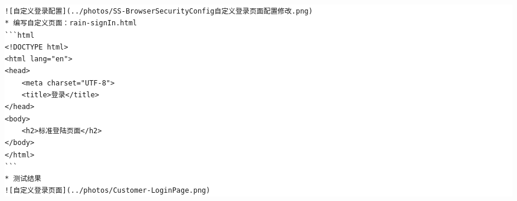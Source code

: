     ![自定义登录配置](../photos/SS-BrowserSecurityConfig自定义登录页面配置修改.png)
    * 编写自定义页面：rain-signIn.html
    ```html
    <!DOCTYPE html>
    <html lang="en">
    <head>
        <meta charset="UTF-8">
        <title>登录</title>
    </head>
    <body>
        <h2>标准登陆页面</h2>
    </body>
    </html>
    ```
    * 测试结果
    ![自定义登录页面](../photos/Customer-LoginPage.png)
    